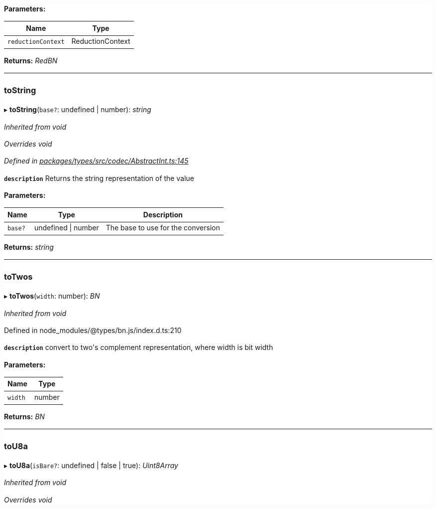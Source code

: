 **Parameters:**

Name | Type |
------ | ------ |
`reductionContext` | ReductionContext |

**Returns:** *RedBN*

___

###  toString

▸ **toString**(`base?`: undefined | number): *string*

*Inherited from void*

*Overrides void*

*Defined in [packages/types/src/codec/AbstractInt.ts:145](https://github.com/polkadot-js/api/blob/8a5a86e8b/packages/types/src/codec/AbstractInt.ts#L145)*

**`description`** Returns the string representation of the value

**Parameters:**

Name | Type | Description |
------ | ------ | ------ |
`base?` | undefined &#124; number | The base to use for the conversion  |

**Returns:** *string*

___

###  toTwos

▸ **toTwos**(`width`: number): *BN*

*Inherited from void*

Defined in node_modules/@types/bn.js/index.d.ts:210

**`description`** convert to two's complement representation, where width is bit width

**Parameters:**

Name | Type |
------ | ------ |
`width` | number |

**Returns:** *BN*

___

###  toU8a

▸ **toU8a**(`isBare?`: undefined | false | true): *Uint8Array*

*Inherited from void*

*Overrides void*
